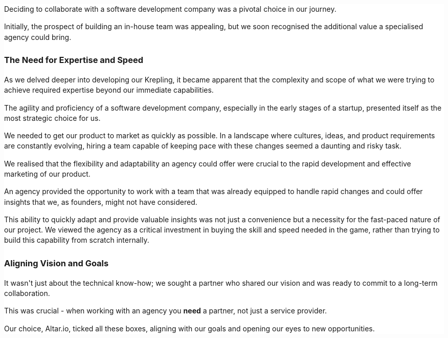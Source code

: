 Deciding to collaborate with a software development company was a pivotal choice in our journey.

Initially, the prospect of building an in-house team was appealing, but we soon recognised the additional value a specialised agency could bring.

### The Need for Expertise and Speed

As we delved deeper into developing our Krepling, it became apparent that the complexity and scope of what we were trying to achieve required expertise beyond our immediate capabilities.

The agility and proficiency of a software development company, especially in the early stages of a startup, presented itself as the most strategic choice for us.

We needed to get our product to market as quickly as possible. In a landscape where cultures, ideas, and product requirements are constantly evolving, hiring a team capable of keeping pace with these changes seemed a daunting and risky task.

We realised that the flexibility and adaptability an agency could offer were crucial to the rapid development and effective marketing of our product.

An agency provided the opportunity to work with a team that was already equipped to handle rapid changes and could offer insights that we, as founders, might not have considered.

This ability to quickly adapt and provide valuable insights was not just a convenience but a necessity for the fast-paced nature of our project. We viewed the agency as a critical investment in buying the skill and speed needed in the game, rather than trying to build this capability from scratch internally.

### Aligning Vision and Goals

It wasn't just about the technical know-how; we sought a partner who shared our vision and was ready to commit to a long-term collaboration.

This was crucial - when working with an agency you **need** a partner, not just a service provider.

Our choice, Altar.io, ticked all these boxes, aligning with our goals and opening our eyes to new opportunities.


